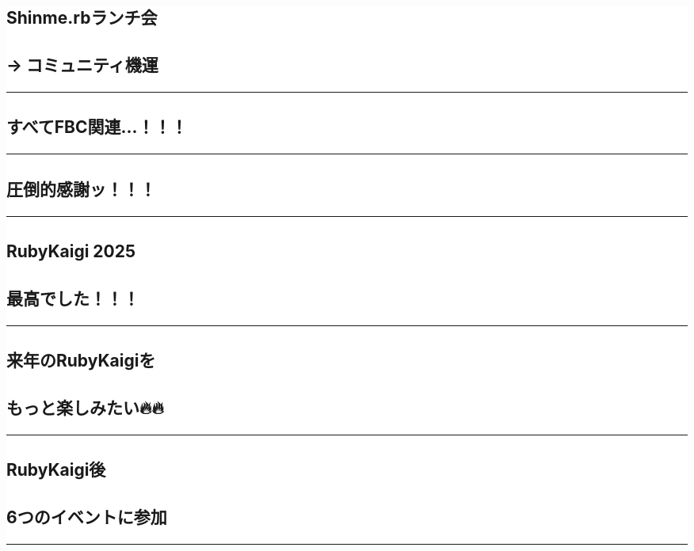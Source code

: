
## Shinme.rbランチ会

## → コミュニティ機運

---

## すべてFBC関連...！！！

---

## 圧倒的感謝ッ！！！

---

## RubyKaigi 2025

## 最高でした！！！

---

## 来年のRubyKaigiを

## もっと楽しみたい🔥🔥

---

## RubyKaigi後

## 6つのイベントに参加

---
